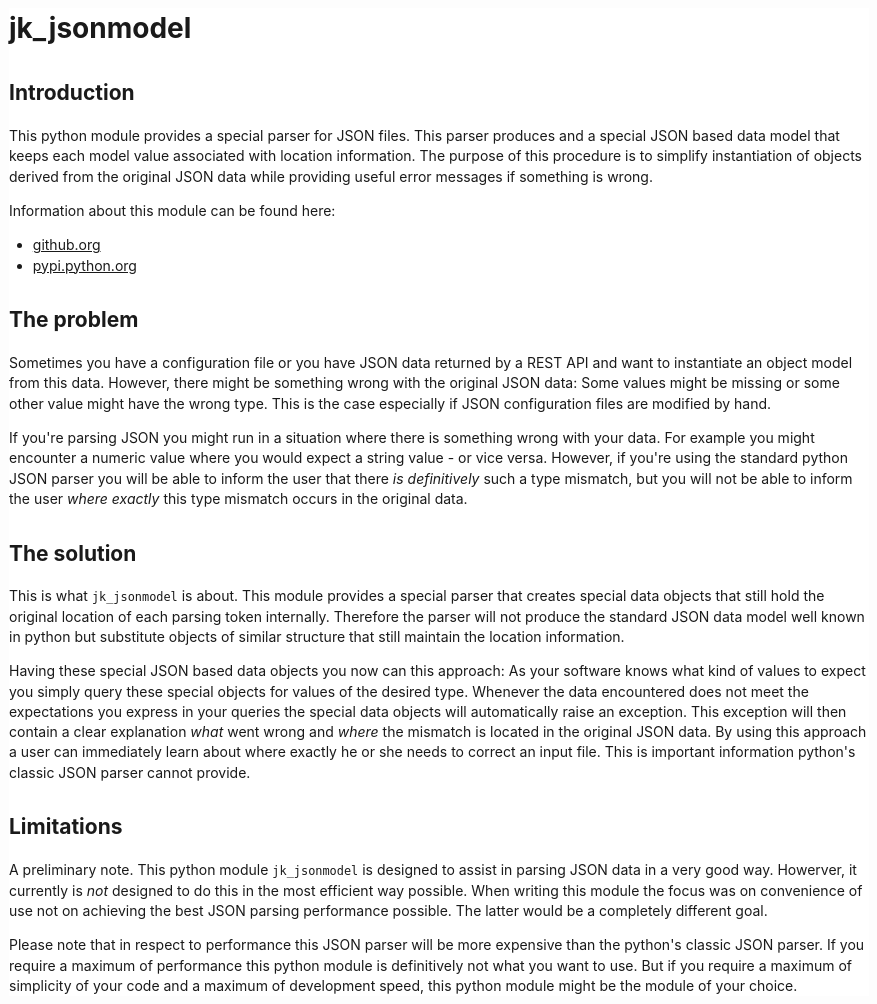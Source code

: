 jk_jsonmodel
=======

Introduction
------------

This python module provides a special parser for JSON files. This parser produces and a special JSON based data model that keeps each model value associated with location information. The purpose of this procedure is to simplify instantiation of objects derived from the original JSON data while providing useful error messages if something is wrong.

Information about this module can be found here:

* [github.org](https://github.com/jkpubsrc/python-module-jk-jsonmodel)
* [pypi.python.org](https://pypi.python.org/pypi/jk_jsonmodel)

The problem
------------------

Sometimes you have a configuration file or you have JSON data returned by a REST API and want to instantiate an object model from this data. However, there might be something wrong with the original JSON data: Some values might be missing or some other value might have the wrong type. This is the case especially if JSON configuration files are modified by hand.

If you're parsing JSON you might run in a situation where there is something wrong with your data. For example you might encounter a numeric value where you would expect a string value - or vice versa. However, if you're using the standard python JSON parser you will be able to inform the user that there *is definitively* such a type mismatch, but you will not be able to inform the user *where exactly* this type mismatch occurs in the original data.

The solution
------------------

This is what `jk_jsonmodel` is about. This module provides a special parser that creates special data objects that still hold the original location of each parsing token internally. Therefore the parser will not produce the standard JSON data model well known in python but substitute objects of similar structure that still maintain the location information.

Having these special JSON based data objects you now can this approach: As your software knows what kind of values to expect you simply query these special objects for values of the desired type. Whenever the data encountered does not meet the expectations you express in your queries the special data objects will automatically raise an exception. This exception will then contain a clear explanation *what* went wrong and *where* the mismatch is located in the original JSON data. By using this approach a user can immediately learn about where exactly he or she needs to correct an input file. This is important information python's classic JSON parser cannot provide.

Limitations
----------------------

A preliminary note. This python module `jk_jsonmodel` is designed to assist in parsing JSON data in a very good way. Howerver, it currently is *not* designed to do this in the most efficient way possible. When writing this module the focus was on convenience of use not on achieving the best JSON parsing performance possible. The latter would be a completely different goal.

Please note that in respect to performance this JSON parser will be more expensive than the python's classic JSON parser. If you require a maximum of performance this python module is definitively not what you want to use. But if you require a maximum of simplicity of your code and a maximum of development speed, this python module might be the module of your choice.
